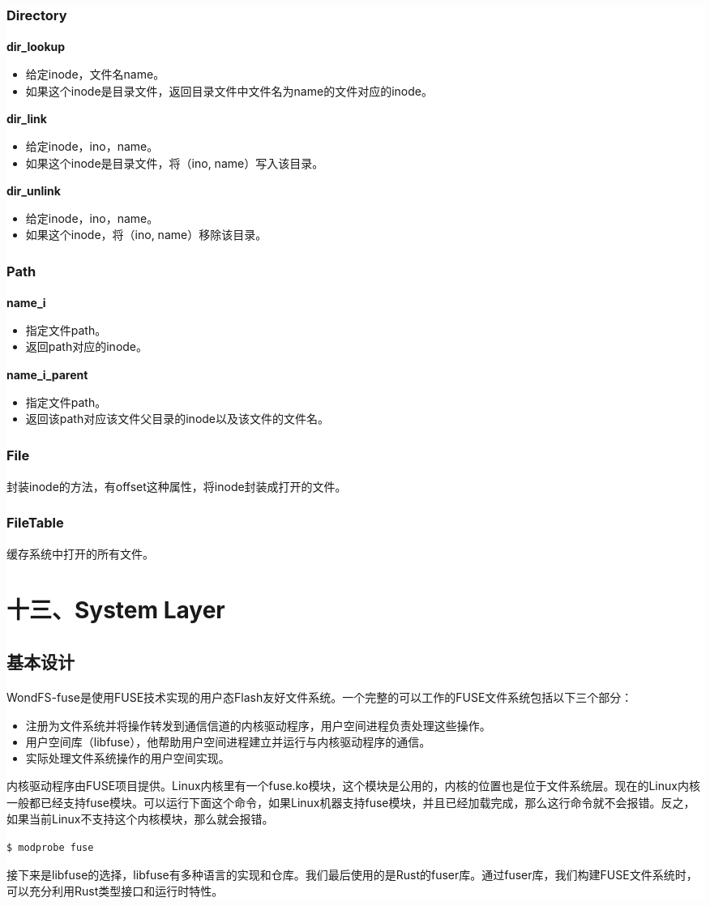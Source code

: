 ### Directory

**dir_lookup**

* 给定inode，文件名name。
* 如果这个inode是目录文件，返回目录文件中文件名为name的文件对应的inode。

**dir_link**

* 给定inode，ino，name。
* 如果这个inode是目录文件，将（ino, name）写入该目录。

**dir_unlink**

* 给定inode，ino，name。
* 如果这个inode，将（ino, name）移除该目录。

### Path

**name_i**

* 指定文件path。
* 返回path对应的inode。

**name_i_parent**

* 指定文件path。
* 返回该path对应该文件父目录的inode以及该文件的文件名。

### File

封装inode的方法，有offset这种属性，将inode封装成打开的文件。

### FileTable

缓存系统中打开的所有文件。 

# 十三、System Layer

## 基本设计

WondFS-fuse是使用FUSE技术实现的用户态Flash友好文件系统。一个完整的可以工作的FUSE文件系统包括以下三个部分：

* 注册为文件系统并将操作转发到通信信道的内核驱动程序，用户空间进程负责处理这些操作。
* 用户空间库（libfuse），他帮助用户空间进程建立并运行与内核驱动程序的通信。
* 实际处理文件系统操作的用户空间实现。

内核驱动程序由FUSE项目提供。Linux内核里有一个fuse.ko模块，这个模块是公用的，内核的位置也是位于文件系统层。现在的Linux内核一般都已经支持fuse模块。可以运行下面这个命令，如果Linux机器支持fuse模块，并且已经加载完成，那么这行命令就不会报错。反之，如果当前Linux不支持这个内核模块，那么就会报错。

```shell
$ modprobe fuse
```

接下来是libfuse的选择，libfuse有多种语言的实现和仓库。我们最后使用的是Rust的fuser库。通过fuser库，我们构建FUSE文件系统时，可以充分利用Rust类型接口和运行时特性。
